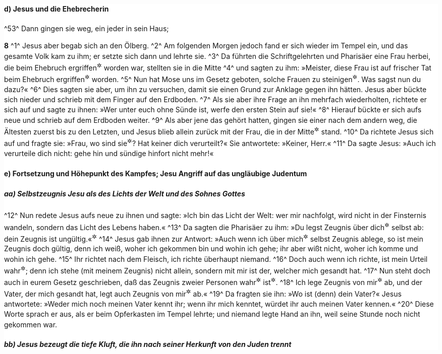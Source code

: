 #### d) Jesus und die Ehebrecherin

^53^ Dann gingen sie weg, ein jeder in sein Haus;

__8__
^1^ Jesus aber begab sich an den Ölberg.
^2^ Am folgenden Morgen jedoch fand er sich wieder im Tempel ein, und das gesamte Volk kam zu ihm; er setzte sich dann und lehrte sie.
^3^ Da führten die Schriftgelehrten und Pharisäer eine Frau herbei, die beim Ehebruch ergriffen<sup title="oder: ertappt">&#x2732;</sup> worden war, stellten sie in die Mitte
^4^ und sagten zu ihm: »Meister, diese Frau ist auf frischer Tat beim Ehebruch ergriffen<sup title="oder: ertappt">&#x2732;</sup> worden.
^5^ Nun hat Mose uns im Gesetz geboten, solche Frauen zu steinigen<sup title="3.Mose 20,10; 5.Mose 22,22">&#x2732;</sup>. Was sagst nun du dazu?«
^6^ Dies sagten sie aber, um ihn zu versuchen, damit sie einen Grund zur Anklage gegen ihn hätten. Jesus aber bückte sich nieder und schrieb mit dem Finger auf den Erdboden.
^7^ Als sie aber ihre Frage an ihn mehrfach wiederholten, richtete er sich auf und sagte zu ihnen: »Wer unter euch ohne Sünde ist, werfe den ersten Stein auf sie!«
^8^ Hierauf bückte er sich aufs neue und schrieb auf dem Erdboden weiter.
^9^ Als aber jene das gehört hatten, gingen sie einer nach dem andern weg, die Ältesten zuerst bis zu den Letzten, und Jesus blieb allein zurück mit der Frau, die in der Mitte<sup title="= vor ihm">&#x2732;</sup> stand.
^10^ Da richtete Jesus sich auf und fragte sie: »Frau, wo sind sie<sup title="d.h. deine Ankläger">&#x2732;</sup>? Hat keiner dich verurteilt?« Sie antwortete: »Keiner, Herr.«
^11^ Da sagte Jesus: »Auch ich verurteile dich nicht: gehe hin und sündige hinfort nicht mehr!«

#### e) Fortsetzung und Höhepunkt des Kampfes; Jesu Angriff auf das ungläubige Judentum

##### aa) Selbstzeugnis Jesu als des Lichts der Welt und des Sohnes Gottes

^12^ Nun redete Jesus aufs neue zu ihnen und sagte: »Ich bin das Licht der Welt: wer mir nachfolgt, wird nicht in der Finsternis wandeln, sondern das Licht des Lebens haben.«
^13^ Da sagten die Pharisäer zu ihm: »Du legst Zeugnis über dich<sup title="oder: für dich">&#x2732;</sup> selbst ab: dein Zeugnis ist ungültig.«<sup title="vgl. 5,31">&#x2732;</sup>
^14^ Jesus gab ihnen zur Antwort: »Auch wenn ich über mich<sup title="oder: für mich">&#x2732;</sup> selbst Zeugnis ablege, so ist mein Zeugnis doch gültig, denn ich weiß, woher ich gekommen bin und wohin ich gehe; ihr aber wißt nicht, woher ich komme und wohin ich gehe.
^15^ Ihr richtet nach dem Fleisch, ich richte überhaupt niemand.
^16^ Doch auch wenn ich richte, ist mein Urteil wahr<sup title="= unverwerflich">&#x2732;</sup>; denn ich stehe (mit meinem Zeugnis) nicht allein, sondern mit mir ist der, welcher mich gesandt hat.
^17^ Nun steht doch auch in eurem Gesetz geschrieben, daß das Zeugnis zweier Personen wahr<sup title="= rechtsgültig">&#x2732;</sup> ist<sup title="5.Mose 17,6; 19,15">&#x2732;</sup>.
^18^ Ich lege Zeugnis von mir<sup title="oder: für mich">&#x2732;</sup> ab, und der Vater, der mich gesandt hat, legt auch Zeugnis von mir<sup title="oder: für mich">&#x2732;</sup> ab.«
^19^ Da fragten sie ihn: »Wo ist (denn) dein Vater?« Jesus antwortete: »Weder mich noch meinen Vater kennt ihr; wenn ihr mich kenntet, würdet ihr auch meinen Vater kennen.«
^20^ Diese Worte sprach er aus, als er beim Opferkasten im Tempel lehrte; und niemand legte Hand an ihn, weil seine Stunde noch nicht gekommen war.

##### bb) Jesus bezeugt die tiefe Kluft, die ihn nach seiner Herkunft von den Juden trennt
